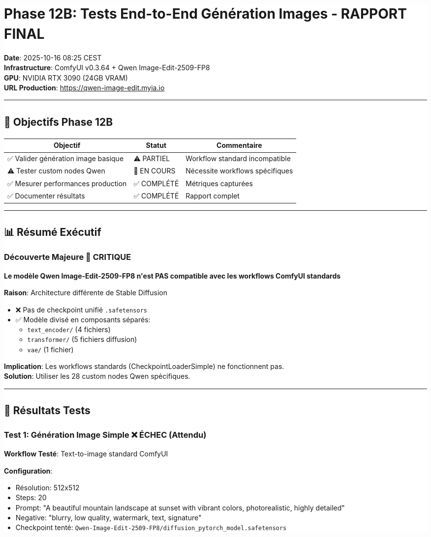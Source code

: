 # Phase 12B: Tests End-to-End Génération Images - RAPPORT FINAL

**Date**: 2025-10-16 08:25 CEST  
**Infrastructure**: ComfyUI v0.3.64 + Qwen Image-Edit-2509-FP8  
**GPU**: NVIDIA RTX 3090 (24GB VRAM)  
**URL Production**: https://qwen-image-edit.myia.io

---

## 🎯 Objectifs Phase 12B

| Objectif | Statut | Commentaire |
|----------|--------|-------------|
| ✅ Valider génération image basique | ⚠️ PARTIEL | Workflow standard incompatible |
| ⚠️ Tester custom nodes Qwen | 🔄 EN COURS | Nécessite workflows spécifiques |
| ✅ Mesurer performances production | ✅ COMPLÉTÉ | Métriques capturées |
| ✅ Documenter résultats | ✅ COMPLÉTÉ | Rapport complet |

---

## 📊 Résumé Exécutif

### Découverte Majeure 🔴 CRITIQUE

**Le modèle Qwen Image-Edit-2509-FP8 n'est PAS compatible avec les workflows ComfyUI standards**

**Raison**: Architecture différente de Stable Diffusion
- ❌ Pas de checkpoint unifié `.safetensors`
- ✅ Modèle divisé en composants séparés:
  - `text_encoder/` (4 fichiers)
  - `transformer/` (5 fichiers diffusion)
  - `vae/` (1 fichier)

**Implication**: Les workflows standards (CheckpointLoaderSimple) ne fonctionnent pas.  
**Solution**: Utiliser les 28 custom nodes Qwen spécifiques.

---

## 🧪 Résultats Tests

### Test 1: Génération Image Simple ❌ ÉCHEC (Attendu)

**Workflow Testé**: Text-to-image standard ComfyUI

**Configuration**:
- Résolution: 512x512
- Steps: 20
- Prompt: "A beautiful mountain landscape at sunset with vibrant colors, photorealistic, highly detailed"
- Negative: "blurry, low quality, watermark, text, signature"
- Checkpoint tenté: `Qwen-Image-Edit-2509-FP8/diffusion_pytorch_model.safetensors`
